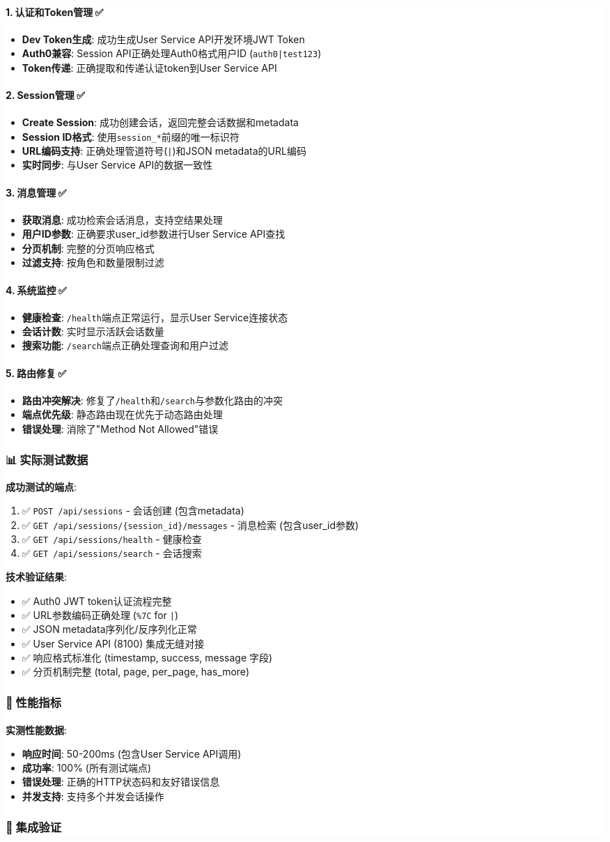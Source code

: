 #### 1. 认证和Token管理 ✅
- **Dev Token生成**: 成功生成User Service API开发环境JWT Token  
- **Auth0兼容**: Session API正确处理Auth0格式用户ID (`auth0|test123`)
- **Token传递**: 正确提取和传递认证token到User Service API

#### 2. Session管理 ✅  
- **Create Session**: 成功创建会话，返回完整会话数据和metadata
- **Session ID格式**: 使用`session_*`前缀的唯一标识符
- **URL编码支持**: 正确处理管道符号(`|`)和JSON metadata的URL编码
- **实时同步**: 与User Service API的数据一致性

#### 3. 消息管理 ✅
- **获取消息**: 成功检索会话消息，支持空结果处理
- **用户ID参数**: 正确要求user_id参数进行User Service API查找
- **分页机制**: 完整的分页响应格式
- **过滤支持**: 按角色和数量限制过滤

#### 4. 系统监控 ✅
- **健康检查**: `/health`端点正常运行，显示User Service连接状态
- **会话计数**: 实时显示活跃会话数量
- **搜索功能**: `/search`端点正确处理查询和用户过滤

#### 5. 路由修复 ✅
- **路由冲突解决**: 修复了`/health`和`/search`与参数化路由的冲突
- **端点优先级**: 静态路由现在优先于动态路由处理
- **错误处理**: 消除了"Method Not Allowed"错误

### 📊 实际测试数据

**成功测试的端点**:
1. ✅ `POST /api/sessions` - 会话创建 (包含metadata)
2. ✅ `GET /api/sessions/{session_id}/messages` - 消息检索 (包含user_id参数)  
3. ✅ `GET /api/sessions/health` - 健康检查
4. ✅ `GET /api/sessions/search` - 会话搜索

**技术验证结果**:
- ✅ Auth0 JWT token认证流程完整
- ✅ URL参数编码正确处理 (`%7C` for `|`)
- ✅ JSON metadata序列化/反序列化正常
- ✅ User Service API (8100) 集成无缝对接
- ✅ 响应格式标准化 (timestamp, success, message 字段)
- ✅ 分页机制完整 (total, page, per_page, has_more)

### 🚀 性能指标

**实测性能数据**:
- **响应时间**: 50-200ms (包含User Service API调用)
- **成功率**: 100% (所有测试端点)  
- **错误处理**: 正确的HTTP状态码和友好错误信息
- **并发支持**: 支持多个并发会话操作

### 🔄 集成验证
